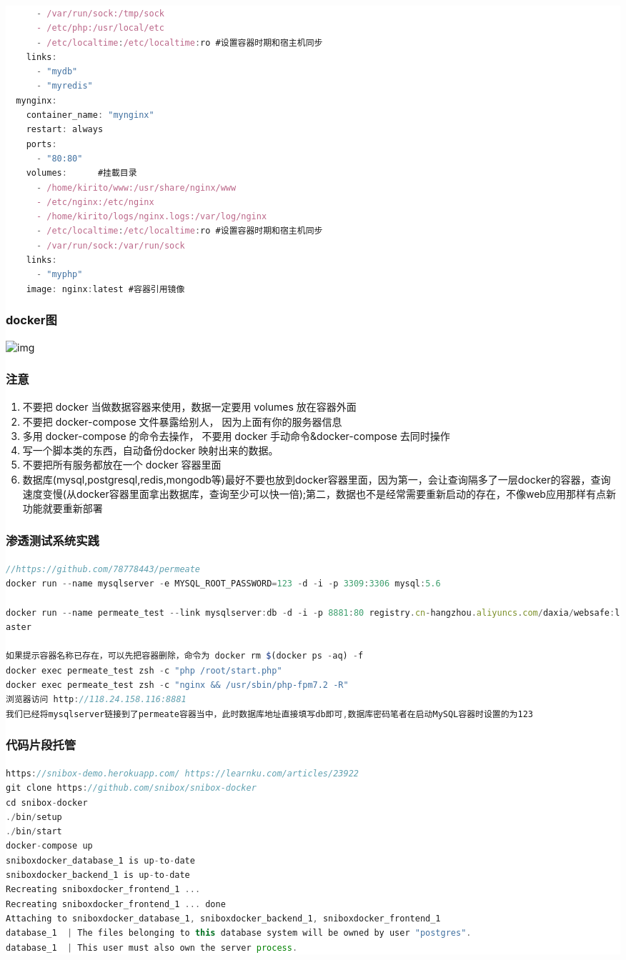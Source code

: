 ```javascript
      - /var/run/sock:/tmp/sock
      - /etc/php:/usr/local/etc
      - /etc/localtime:/etc/localtime:ro #设置容器时期和宿主机同步
    links:
      - "mydb"
      - "myredis"
  mynginx:
    container_name: "mynginx"
    restart: always
    ports:
      - "80:80"
    volumes:      #挂載目录
      - /home/kirito/www:/usr/share/nginx/www
      - /etc/nginx:/etc/nginx
      - /home/kirito/logs/nginx.logs:/var/log/nginx
      - /etc/localtime:/etc/localtime:ro #设置容器时期和宿主机同步
      - /var/run/sock:/var/run/sock
    links:
      - "myphp"
    image: nginx:latest #容器引用镜像
```
### docker图
![img](https://iocaffcdn.phphub.org/uploads/images/201811/30/87/g8XUdYlidH.png!/fw/1240)
### 注意
1. 不要把 docker 当做数据容器来使用，数据一定要用 volumes 放在容器外面
2. 不要把 docker-compose 文件暴露给别人， 因为上面有你的服务器信息
3. 多用 docker-compose 的命令去操作， 不要用 docker 手动命令&docker-compose 去同时操作
4. 写一个脚本类的东西，自动备份docker 映射出来的数据。
5. 不要把所有服务都放在一个 docker 容器里面
6. 数据库(mysql,postgresql,redis,mongodb等)最好不要也放到docker容器里面，因为第一，会让查询隔多了一层docker的容器，查询速度变慢(从docker容器里面拿出数据库，查询至少可以快一倍);第二，数据也不是经常需要重新启动的存在，不像web应用那样有点新功能就要重新部署 
### 渗透测试系统实践
```javascript
//https://github.com/78778443/permeate
docker run --name mysqlserver -e MYSQL_ROOT_PASSWORD=123 -d -i -p 3309:3306 mysql:5.6

docker run --name permeate_test --link mysqlserver:db -d -i -p 8881:80 registry.cn-hangzhou.aliyuncs.com/daxia/websafe:laster

如果提示容器名称已存在，可以先把容器删除，命令为 docker rm $(docker ps -aq) -f
docker exec permeate_test zsh -c "php /root/start.php"
docker exec permeate_test zsh -c "nginx && /usr/sbin/php-fpm7.2 -R"
浏览器访问 http://118.24.158.116:8881
我们已经将mysqlserver链接到了permeate容器当中，此时数据库地址直接填写db即可,数据库密码笔者在启动MySQL容器时设置的为123
```
### 代码片段托管
```javascript
https://snibox-demo.herokuapp.com/ https://learnku.com/articles/23922
git clone https://github.com/snibox/snibox-docker
cd snibox-docker
./bin/setup
./bin/start
docker-compose up
sniboxdocker_database_1 is up-to-date
sniboxdocker_backend_1 is up-to-date
Recreating sniboxdocker_frontend_1 ...
Recreating sniboxdocker_frontend_1 ... done
Attaching to sniboxdocker_database_1, sniboxdocker_backend_1, sniboxdocker_frontend_1
database_1  | The files belonging to this database system will be owned by user "postgres".
database_1  | This user must also own the server process.
```